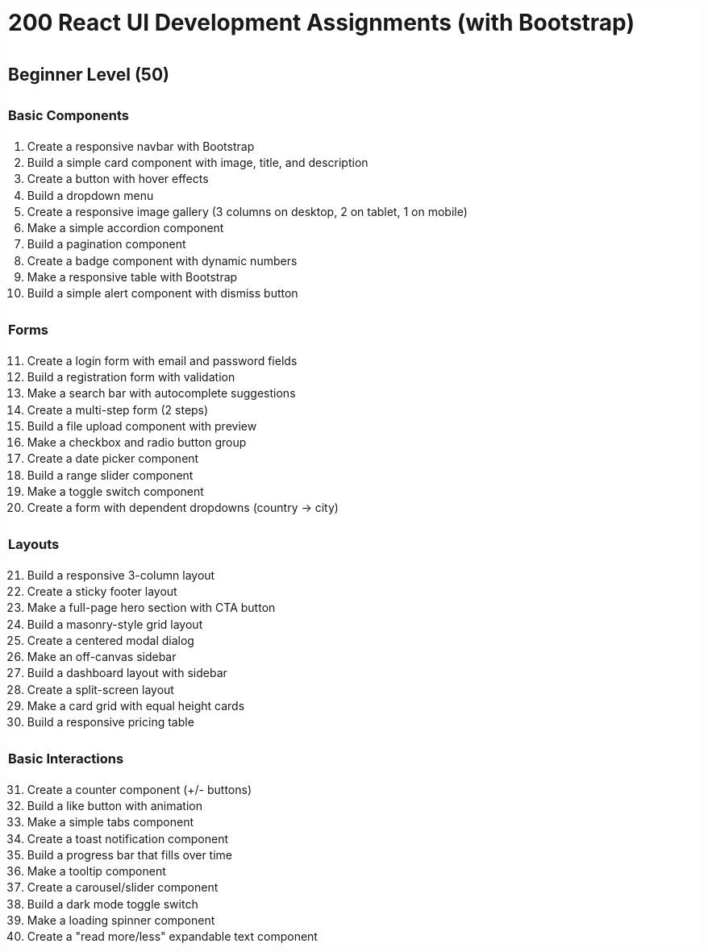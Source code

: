 
# 200 React UI Development Assignments (with Bootstrap)

## Beginner Level (50)

### Basic Components
1. Create a responsive navbar with Bootstrap
2. Build a simple card component with image, title, and description
3. Create a button with hover effects
4. Build a dropdown menu
5. Create a responsive image gallery (3 columns on desktop, 2 on tablet, 1 on mobile)
6. Make a simple accordion component
7. Build a pagination component
8. Create a badge component with dynamic numbers
9. Make a responsive table with Bootstrap
10. Build a simple alert component with dismiss button

### Forms
11. Create a login form with email and password fields
12. Build a registration form with validation
13. Make a search bar with autocomplete suggestions
14. Create a multi-step form (2 steps)
15. Build a file upload component with preview
16. Make a checkbox and radio button group
17. Create a date picker component
18. Build a range slider component
19. Make a toggle switch component
20. Create a form with dependent dropdowns (country → city)

### Layouts
21. Build a responsive 3-column layout
22. Create a sticky footer layout
23. Make a full-page hero section with CTA button
24. Build a masonry-style grid layout
25. Create a centered modal dialog
26. Make an off-canvas sidebar
27. Build a dashboard layout with sidebar
28. Create a split-screen layout
29. Make a card grid with equal height cards
30. Build a responsive pricing table

### Basic Interactions
31. Create a counter component (+/- buttons)
32. Build a like button with animation
33. Make a simple tabs component
34. Create a toast notification component
35. Build a progress bar that fills over time
36. Make a tooltip component
37. Create a carousel/slider component
38. Build a dark mode toggle switch
39. Make a loading spinner component
40. Create a "read more/less" expandable text component

